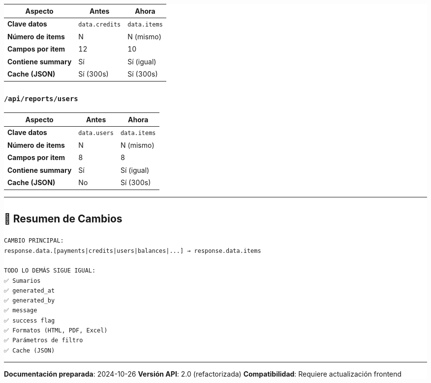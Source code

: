 | Aspecto | Antes | Ahora |
|---------|-------|-------|
| **Clave datos** | `data.credits` | `data.items` |
| **Número de items** | N | N (mismo) |
| **Campos por item** | 12 | 10 |
| **Contiene summary** | Sí | Sí (igual) |
| **Cache (JSON)** | Sí (300s) | Sí (300s) |

### `/api/reports/users`

| Aspecto | Antes | Ahora |
|---------|-------|-------|
| **Clave datos** | `data.users` | `data.items` |
| **Número de items** | N | N (mismo) |
| **Campos por item** | 8 | 8 |
| **Contiene summary** | Sí | Sí (igual) |
| **Cache (JSON)** | No | Sí (300s) |

---

## 🎯 Resumen de Cambios

```
CAMBIO PRINCIPAL:
response.data.[payments|credits|users|balances|...] → response.data.items

TODO LO DEMÁS SIGUE IGUAL:
✅ Sumarios
✅ generated_at
✅ generated_by
✅ message
✅ success flag
✅ Formatos (HTML, PDF, Excel)
✅ Parámetros de filtro
✅ Cache (JSON)
```

---

**Documentación preparada**: 2024-10-26
**Versión API**: 2.0 (refactorizada)
**Compatibilidad**: Requiere actualización frontend

